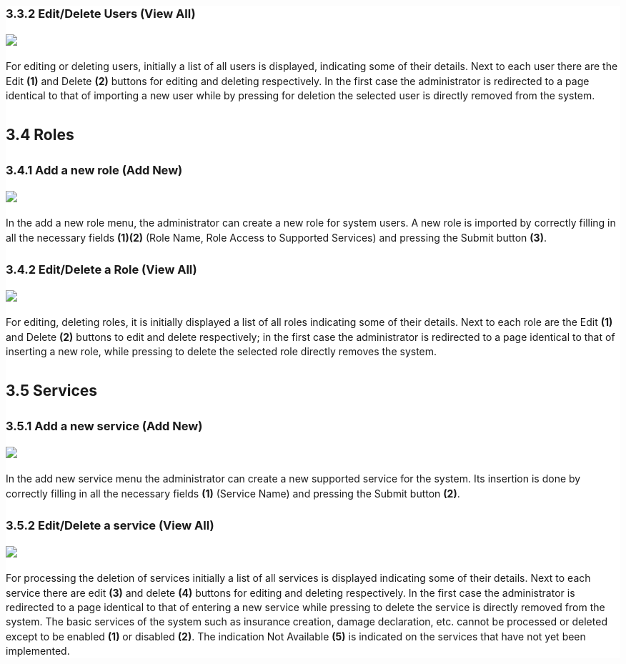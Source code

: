 ### 3.3.2 Edit/Delete Users (View All)

![](https://drive.google.com/uc?id=1cAxd1b11IBKWOfO6MIJTbQ3U6Efev2L7)


For editing or deleting users, initially a list of all users is displayed, indicating some of their details. Next to each user there are the Edit **(1)** and Delete **(2)** buttons for editing and deleting respectively. In the first case the administrator is redirected to a page identical to that of importing a new user while by pressing for deletion the selected user is directly removed from the system.

## 3.4 Roles

### 3.4.1 Add a new role (Add New)

![](https://drive.google.com/uc?id=1OpRwQJ0MdeMOJ7Ow2XKPFzznoxU60aVF)


In the add a new role menu, the administrator can create a new role for system users. A new role is imported by correctly filling in all the necessary fields **(1)(2)** (Role Name, Role Access to Supported Services) and pressing the Submit button **(3)**.

### 3.4.2 Edit/Delete a Role (View All)

![](https://drive.google.com/uc?id=1tvy6GfphakXduovn5CCw20v474Kft_4o)


For editing, deleting roles, it is initially displayed a list of all roles indicating some of their details. Next to each role are the Edit **(1)** and Delete **(2)** buttons to edit and delete respectively; in the first case the administrator is redirected to a page identical to that of inserting a new role, while pressing to delete the selected role directly removes the system.

## 3.5 Services

### 3.5.1 Add a new service (Add New)

![](https://drive.google.com/uc?id=14dClC6hNSZObO17Z963oEaH953wYMnzr)

In the add new service menu the administrator can create a new supported service for the system. Its insertion is done by correctly filling in all the necessary fields **(1)** (Service Name) and pressing the Submit button **(2)**.

### 3.5.2 Edit/Delete a service (View All)

![](https://drive.google.com/uc?id=1rIuMo-7Svf-oAnr8P-Z3xygI8iIv16gy)

For processing the deletion of services initially a list of all services is displayed indicating some of their details. Next to each service there are edit **(3)** and delete **(4)** buttons for editing and deleting respectively. In the first case the administrator is redirected to a page identical to that of entering a new service while pressing to delete the service is directly removed from the system. The basic services of the system such as insurance creation, damage declaration, etc. cannot be processed or deleted except to be enabled **(1)** or disabled **(2)**. The indication Not Available **(5)** is indicated on the services that have not yet been implemented.

